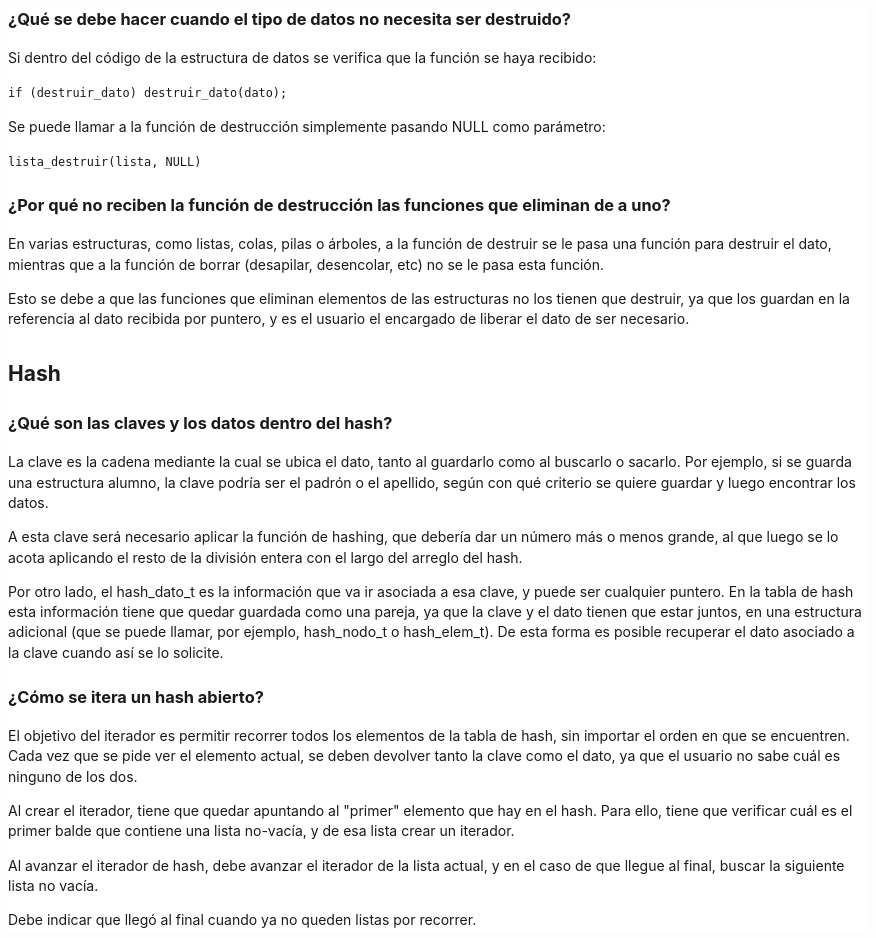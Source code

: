 ### ¿Qué se debe hacer cuando el tipo de datos no necesita ser destruido?

Si dentro del código de la estructura de datos se verifica que la función se haya recibido:

    if (destruir_dato) destruir_dato(dato);

Se puede llamar a la función de destrucción simplemente pasando NULL como parámetro:

    lista_destruir(lista, NULL)

### ¿Por qué no reciben la función de destrucción las funciones que eliminan de a uno?

En varias estructuras, como listas, colas, pilas o árboles, a la función de destruir se le pasa una función para destruir el dato, mientras que a la función de borrar (desapilar, desencolar, etc) no se le pasa esta función.

Esto se debe a que las funciones que eliminan elementos de las estructuras no los tienen que destruir, ya que los guardan en la referencia al dato recibida por puntero, y es el usuario el encargado de liberar el dato de ser necesario.

## Hash

### ¿Qué son las claves y los datos dentro del hash?

La clave es la cadena mediante la cual se ubica el dato, tanto al guardarlo como al buscarlo o sacarlo.  Por ejemplo, si se guarda una estructura alumno, la clave podría ser el padrón o el apellido, según con qué criterio se quiere guardar y luego encontrar los datos.

A esta clave será necesario aplicar la función de hashing, que debería dar un número más o menos grande, al que luego se lo acota aplicando el resto de la división entera con el largo del arreglo del hash.

Por otro lado, el hash_dato_t es la información que va ir asociada a esa clave, y puede ser cualquier puntero.  En la tabla de hash esta información tiene que quedar guardada como una pareja, ya que la clave y el dato tienen que estar juntos, en una estructura adicional (que se puede llamar, por ejemplo, hash_nodo_t o hash_elem_t).  De esta forma es posible recuperar el dato asociado a la clave cuando así se lo solicite.

### ¿Cómo se itera un hash abierto?

El objetivo del iterador es permitir recorrer todos los elementos de la tabla de hash, sin importar el orden en que se encuentren. Cada vez que se pide ver el elemento actual, se deben devolver tanto la clave como el dato, ya que el usuario no sabe cuál es ninguno de los dos.

Al crear el iterador, tiene que quedar apuntando al "primer" elemento que hay en el hash.  Para ello, tiene que verificar cuál es el primer balde que contiene una lista no-vacía, y de esa lista crear un iterador.

Al avanzar el iterador de hash, debe avanzar el iterador de la lista actual, y en el caso de que llegue al final, buscar la siguiente lista no vacía.

Debe indicar que llegó al final cuando ya no queden listas por recorrer.
